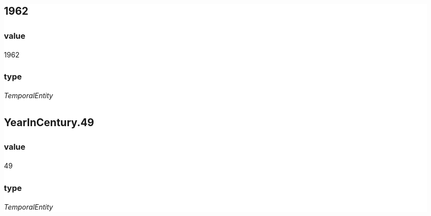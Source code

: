 ## 1962

### value


1962

### type


*TemporalEntity*

## YearInCentury.49

### value


49

### type


*TemporalEntity*